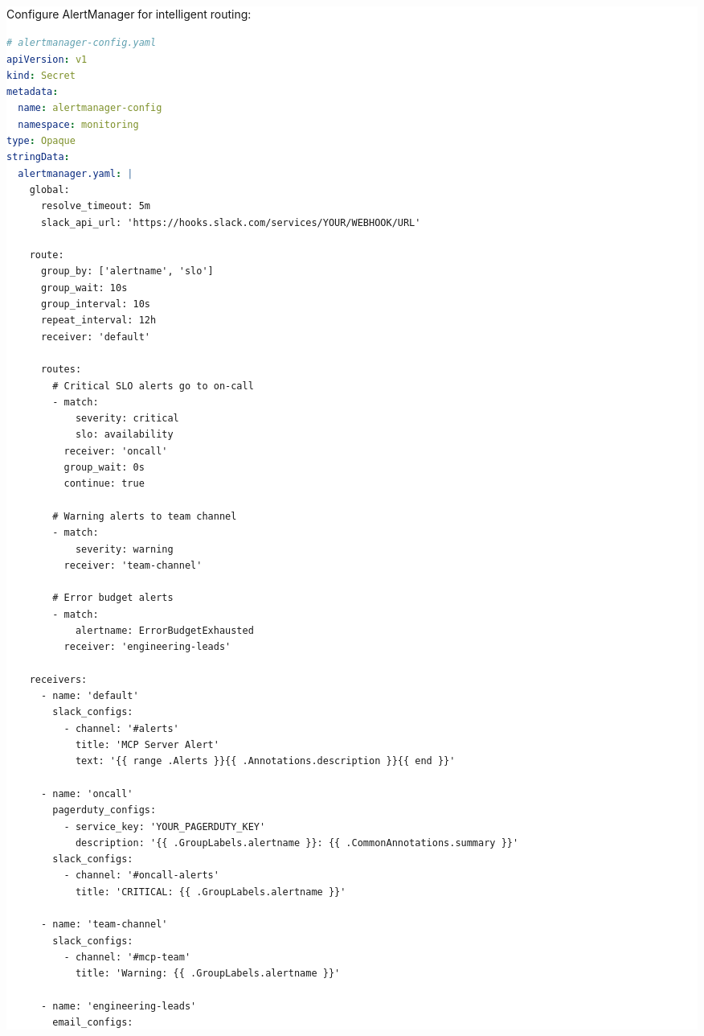 Configure AlertManager for intelligent routing:

```yaml
# alertmanager-config.yaml
apiVersion: v1
kind: Secret
metadata:
  name: alertmanager-config
  namespace: monitoring
type: Opaque
stringData:
  alertmanager.yaml: |
    global:
      resolve_timeout: 5m
      slack_api_url: 'https://hooks.slack.com/services/YOUR/WEBHOOK/URL'
    
    route:
      group_by: ['alertname', 'slo']
      group_wait: 10s
      group_interval: 10s
      repeat_interval: 12h
      receiver: 'default'
      
      routes:
        # Critical SLO alerts go to on-call
        - match:
            severity: critical
            slo: availability
          receiver: 'oncall'
          group_wait: 0s
          continue: true
        
        # Warning alerts to team channel
        - match:
            severity: warning
          receiver: 'team-channel'
        
        # Error budget alerts
        - match:
            alertname: ErrorBudgetExhausted
          receiver: 'engineering-leads'
    
    receivers:
      - name: 'default'
        slack_configs:
          - channel: '#alerts'
            title: 'MCP Server Alert'
            text: '{{ range .Alerts }}{{ .Annotations.description }}{{ end }}'
      
      - name: 'oncall'
        pagerduty_configs:
          - service_key: 'YOUR_PAGERDUTY_KEY'
            description: '{{ .GroupLabels.alertname }}: {{ .CommonAnnotations.summary }}'
        slack_configs:
          - channel: '#oncall-alerts'
            title: 'CRITICAL: {{ .GroupLabels.alertname }}'
      
      - name: 'team-channel'
        slack_configs:
          - channel: '#mcp-team'
            title: 'Warning: {{ .GroupLabels.alertname }}'
      
      - name: 'engineering-leads'
        email_configs:
```